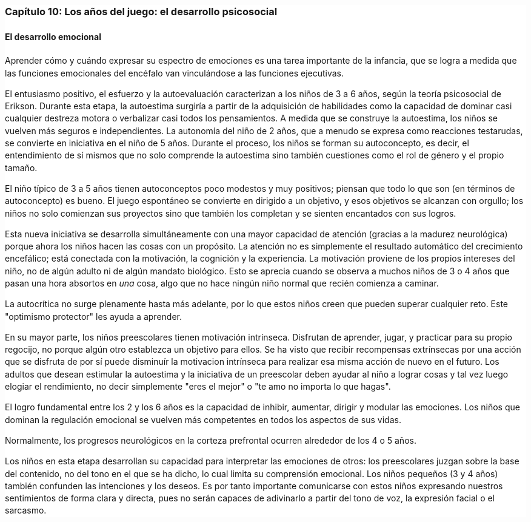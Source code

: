 ### Capítulo 10: Los años del juego: el desarrollo psicosocial

#### El desarrollo emocional

Aprender cómo y cuándo expresar su espectro de emociones es una tarea importante de la infancia, que se logra a medida que las funciones emocionales del encéfalo van vinculándose a las funciones ejecutivas.

El entusiasmo positivo, el esfuerzo y la autoevaluación caracterizan a los niños de 3 a 6 años, según la teoría psicosocial de Erikson. Durante esta etapa, la autoestima surgiría a partir de la adquisición de habilidades como la capacidad de dominar casi cualquier destreza motora o verbalizar casi todos los pensamientos. A medida que se construye la autoestima, los niños se vuelven más seguros e independientes. La autonomía del niño de 2 años, que a menudo se expresa como reacciones testarudas, se convierte en iniciativa en el niño de 5 años. Durante el proceso, los niños se forman su autoconcepto, es decir, el entendimiento de sí mismos que no solo comprende la autoestima sino también cuestiones como el rol de género y el propio tamaño.

El niño típico de 3 a 5 años tienen autoconceptos poco modestos y muy positivos; piensan que todo lo que son (en términos de autoconcepto) es bueno. El juego espontáneo se convierte en dirigido a un objetivo, y esos objetivos se alcanzan con orgullo; los niños no solo comienzan sus proyectos sino que también los completan y se sienten encantados con sus logros.

Esta nueva iniciativa se desarrolla simultáneamente con una mayor capacidad de atención (gracias a la madurez neurológica) porque ahora los niños hacen las cosas con un propósito. La atención no es simplemente el resultado automático del crecimiento encefálico; está conectada con la motivación, la cognición y la experiencia. La motivación proviene de los propios intereses del niño, no de algún adulto ni de algún mandato biológico. Esto se aprecia cuando se observa a muchos niños de 3 o 4 años que pasan una hora absortos en _una_ cosa, algo que no hace ningún niño normal que recién comienza a caminar.

La autocrítica no surge plenamente hasta más adelante, por lo que estos niños creen que pueden superar cualquier reto. Este "optimismo protector" les ayuda a aprender.

En su mayor parte, los niños preescolares tienen motivación intrínseca. Disfrutan de aprender, jugar, y practicar para su propio regocijo, no porque algún otro establezca un objetivo para ellos. Se ha visto que recibir recompensas extrínsecas por una acción que se disfruta de por sí puede disminuír la motivacion intrínseca para realizar esa misma acción de nuevo en el futuro. Los adultos que desean estimular la autoestima y la iniciativa de un preescolar deben ayudar al niño a lograr cosas y tal vez luego elogiar el rendimiento, no decir simplemente "eres el mejor" o "te amo no importa lo que hagas".

El logro fundamental entre los 2 y los 6 años es la capacidad de inhibir, aumentar, dirigir y modular las emociones. Los niños que dominan la regulación emocional se vuelven más competentes en todos los aspectos de sus vidas.

Normalmente, los progresos neurológicos en la corteza prefrontal ocurren alrededor de los 4 o 5 años.

Los niños en esta etapa desarrollan su capacidad para interpretar las emociones de otros: los preescolares juzgan sobre la base del contenido, no del tono en el que se ha dicho, lo cual limita su comprensión emocional. Los niños pequeños (3 y 4 años) también confunden las intenciones y los deseos. Es por tanto importante comunicarse con estos niños expresando nuestros sentimientos de forma clara y directa, pues no serán capaces de adivinarlo a partir del tono de voz, la expresión facial o el sarcasmo.
